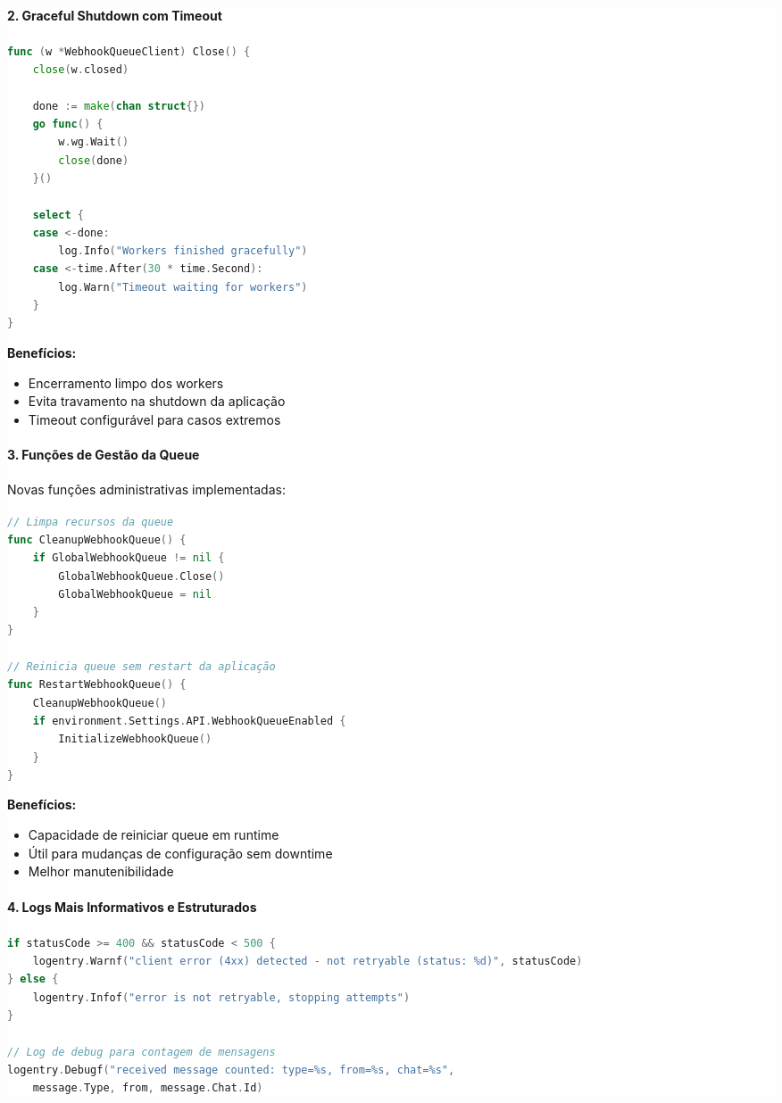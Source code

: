 #### 2. **Graceful Shutdown com Timeout**
```go
func (w *WebhookQueueClient) Close() {
    close(w.closed)
    
    done := make(chan struct{})
    go func() {
        w.wg.Wait()
        close(done)
    }()
    
    select {
    case <-done:
        log.Info("Workers finished gracefully")
    case <-time.After(30 * time.Second):
        log.Warn("Timeout waiting for workers")
    }
}
```

**Benefícios:**
- Encerramento limpo dos workers
- Evita travamento na shutdown da aplicação
- Timeout configurável para casos extremos

#### 3. **Funções de Gestão da Queue**
Novas funções administrativas implementadas:

```go
// Limpa recursos da queue
func CleanupWebhookQueue() {
    if GlobalWebhookQueue != nil {
        GlobalWebhookQueue.Close()
        GlobalWebhookQueue = nil
    }
}

// Reinicia queue sem restart da aplicação
func RestartWebhookQueue() {
    CleanupWebhookQueue()
    if environment.Settings.API.WebhookQueueEnabled {
        InitializeWebhookQueue()
    }
}
```

**Benefícios:**
- Capacidade de reiniciar queue em runtime
- Útil para mudanças de configuração sem downtime
- Melhor manutenibilidade

#### 4. **Logs Mais Informativos e Estruturados**
```go
if statusCode >= 400 && statusCode < 500 {
    logentry.Warnf("client error (4xx) detected - not retryable (status: %d)", statusCode)
} else {
    logentry.Infof("error is not retryable, stopping attempts")
}

// Log de debug para contagem de mensagens
logentry.Debugf("received message counted: type=%s, from=%s, chat=%s", 
    message.Type, from, message.Chat.Id)
```
